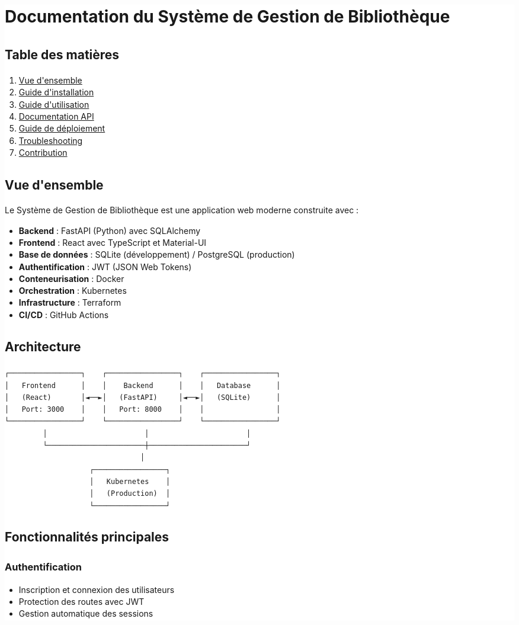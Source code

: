 # Documentation du Système de Gestion de Bibliothèque

## Table des matières

1. [Vue d'ensemble](#vue-densemble)
2. [Guide d'installation](#guide-dinstallation)
3. [Guide d'utilisation](#guide-dutilisation)
4. [Documentation API](#documentation-api)
5. [Guide de déploiement](#guide-de-déploiement)
6. [Troubleshooting](#troubleshooting)
7. [Contribution](#contribution)

## Vue d'ensemble

Le Système de Gestion de Bibliothèque est une application web moderne construite avec :

- **Backend** : FastAPI (Python) avec SQLAlchemy
- **Frontend** : React avec TypeScript et Material-UI
- **Base de données** : SQLite (développement) / PostgreSQL (production)
- **Authentification** : JWT (JSON Web Tokens)
- **Conteneurisation** : Docker
- **Orchestration** : Kubernetes
- **Infrastructure** : Terraform
- **CI/CD** : GitHub Actions

## Architecture

```
┌─────────────────┐    ┌─────────────────┐    ┌─────────────────┐
│   Frontend      │    │    Backend      │    │   Database      │
│   (React)       │◄──►│   (FastAPI)     │◄──►│   (SQLite)      │
│   Port: 3000    │    │   Port: 8000    │    │                 │
└─────────────────┘    └─────────────────┘    └─────────────────┘
         │                       │                       │
         └───────────────────────┼───────────────────────┘
                                │
                    ┌─────────────────┐
                    │   Kubernetes    │
                    │   (Production)  │
                    └─────────────────┘
```

## Fonctionnalités principales

### Authentification
- Inscription et connexion des utilisateurs
- Protection des routes avec JWT
- Gestion automatique des sessions

